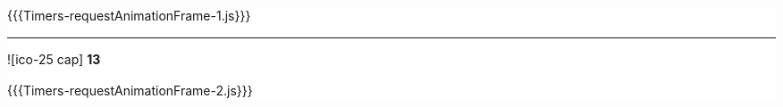 {{{Timers-requestAnimationFrame-1.js}}}
______________________________________________

![ico-25 cap] **13**

{{{Timers-requestAnimationFrame-2.js}}}
